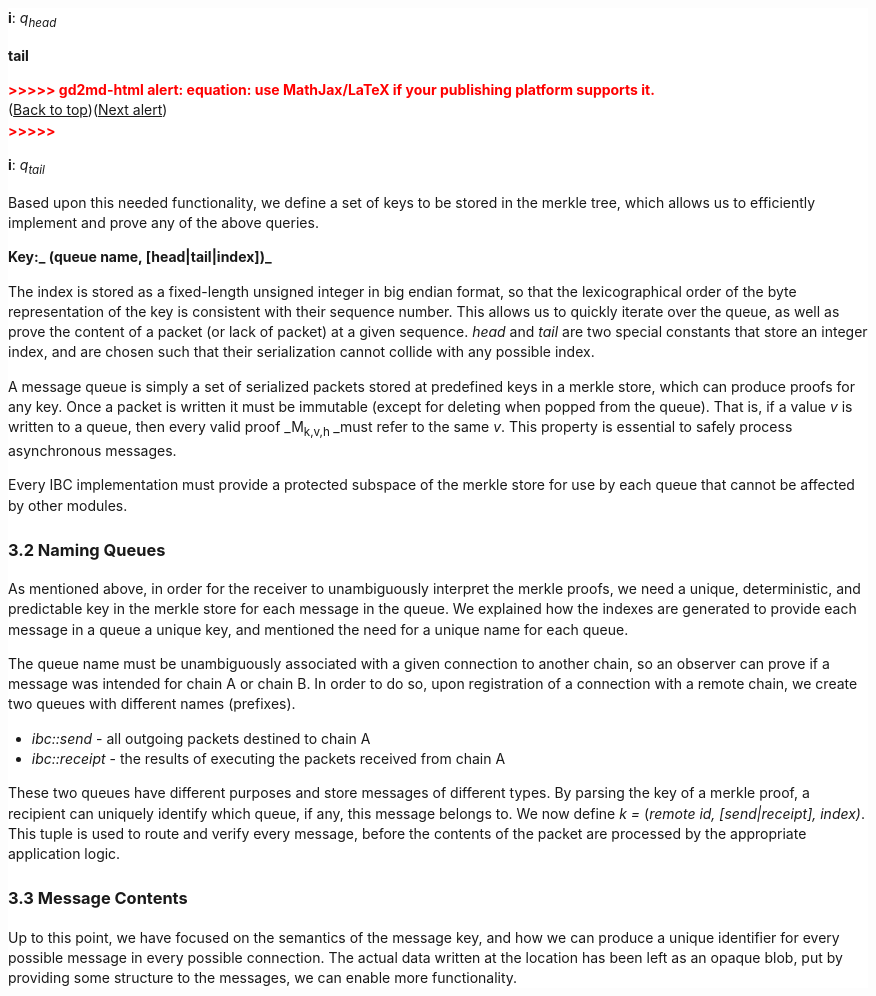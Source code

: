 **i**: _q<sub>head</sub>_

**tail**

<p id="gdcalert33" ><span style="color: red; font-weight: bold">>>>>>  gd2md-html alert: equation: use MathJax/LaTeX if your publishing platform supports it. </span><br>(<a href="#">Back to top</a>)(<a href="#gdcalert34">Next alert</a>)<br><span style="color: red; font-weight: bold">>>>>> </span></p>

**i**: _q<sub>tail</sub>_

Based upon this needed functionality, we define a set of keys to be stored in the merkle tree, which allows us to efficiently implement and prove any of the above queries.

**Key:_ (queue name, [head|tail|index])_**

The index is stored as a fixed-length unsigned integer in big endian format, so that the lexicographical order of the byte representation of the key is consistent with their sequence number. This allows us to quickly iterate over the queue, as well as prove the content of a packet (or lack of packet) at a given sequence. _head_ and _tail_ are two special constants that store an integer index, and are chosen such that their serialization cannot collide with any possible index.

A message queue is simply a set of serialized packets stored at predefined keys in a merkle store, which can produce proofs for any key. Once a packet is written it must be immutable (except for deleting when popped from the queue). That is, if a value _v_ is written to a queue, then every valid proof _M<sub>k,v,h </sub>_must refer to the same _v_. This property is essential to safely process asynchronous messages.

Every IBC implementation must provide a protected subspace of the merkle store for use by each queue that cannot be affected by other modules.

### 3.2   Naming Queues

As mentioned above, in order for the receiver to unambiguously interpret the merkle proofs, we need a unique, deterministic, and predictable key in the merkle store for each message in the queue. We explained how the indexes are generated to provide each message in a queue a unique key, and mentioned the need for a unique name for each queue.

The queue name must be unambiguously associated with a given connection to another chain, so an observer can prove if a message was intended for chain A or chain B. In order to do so, upon registration of a connection with a remote chain, we create two queues with different names (prefixes).

*   _ibc:<chain id of A>:send_ - all outgoing packets destined to chain A
*   _ibc:<chain id of A>:receipt_ - the results of executing the packets received from chain A

These two queues have different purposes and store messages of different types. By parsing the key of a merkle proof, a recipient can uniquely identify which queue, if any, this message belongs to. We now define _k =_ (_remote id, [send|receipt], index)_. This tuple is used to route and verify every message, before the contents of the packet are processed by the appropriate application logic.

### 3.3   Message Contents

Up to this point, we have focused on the semantics of the message key, and how we can produce a unique identifier for every possible message in every possible connection. The actual data written at the location has been left as an opaque blob, put by providing some structure to the messages, we can enable more functionality.
